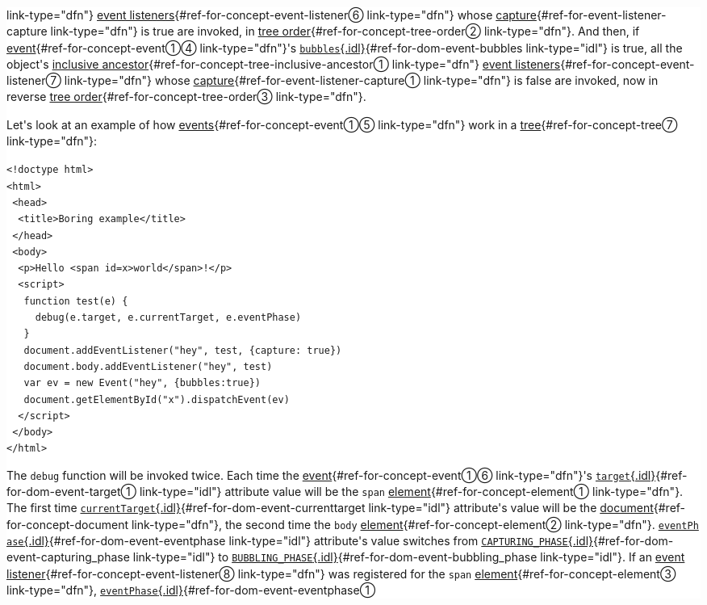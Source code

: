link-type="dfn"} [event
listeners](#concept-event-listener){#ref-for-concept-event-listener⑥
link-type="dfn"} whose
[capture](#event-listener-capture){#ref-for-event-listener-capture
link-type="dfn"} is true are invoked, in [tree
order](#concept-tree-order){#ref-for-concept-tree-order②
link-type="dfn"}. And then, if
[event](#concept-event){#ref-for-concept-event①④ link-type="dfn"}'s
[`bubbles`{.idl}](#dom-event-bubbles){#ref-for-dom-event-bubbles
link-type="idl"} is true, all the object's [inclusive
ancestor](#concept-tree-inclusive-ancestor){#ref-for-concept-tree-inclusive-ancestor①
link-type="dfn"} [event
listeners](#concept-event-listener){#ref-for-concept-event-listener⑦
link-type="dfn"} whose
[capture](#event-listener-capture){#ref-for-event-listener-capture①
link-type="dfn"} is false are invoked, now in reverse [tree
order](#concept-tree-order){#ref-for-concept-tree-order③
link-type="dfn"}.

Let's look at an example of how
[events](#concept-event){#ref-for-concept-event①⑤ link-type="dfn"} work
in a [tree](#concept-tree){#ref-for-concept-tree⑦ link-type="dfn"}:

``` {.lang-markup .highlight}
<!doctype html>
<html>
 <head>
  <title>Boring example</title>
 </head>
 <body>
  <p>Hello <span id=x>world</span>!</p>
  <script>
   function test(e) {
     debug(e.target, e.currentTarget, e.eventPhase)
   }
   document.addEventListener("hey", test, {capture: true})
   document.body.addEventListener("hey", test)
   var ev = new Event("hey", {bubbles:true})
   document.getElementById("x").dispatchEvent(ev)
  </script>
 </body>
</html>
```

The `debug` function will be invoked twice. Each time the
[event](#concept-event){#ref-for-concept-event①⑥ link-type="dfn"}'s
[`target`{.idl}](#dom-event-target){#ref-for-dom-event-target①
link-type="idl"} attribute value will be the `span`
[element](#concept-element){#ref-for-concept-element① link-type="dfn"}.
The first time
[`currentTarget`{.idl}](#dom-event-currenttarget){#ref-for-dom-event-currenttarget
link-type="idl"} attribute's value will be the
[document](#concept-document){#ref-for-concept-document
link-type="dfn"}, the second time the `body`
[element](#concept-element){#ref-for-concept-element② link-type="dfn"}.
[`eventPhase`{.idl}](#dom-event-eventphase){#ref-for-dom-event-eventphase
link-type="idl"} attribute's value switches from
[`CAPTURING_PHASE`{.idl}](#dom-event-capturing_phase){#ref-for-dom-event-capturing_phase
link-type="idl"} to
[`BUBBLING_PHASE`{.idl}](#dom-event-bubbling_phase){#ref-for-dom-event-bubbling_phase
link-type="idl"}. If an [event
listener](#concept-event-listener){#ref-for-concept-event-listener⑧
link-type="dfn"} was registered for the `span`
[element](#concept-element){#ref-for-concept-element③ link-type="dfn"},
[`eventPhase`{.idl}](#dom-event-eventphase){#ref-for-dom-event-eventphase①